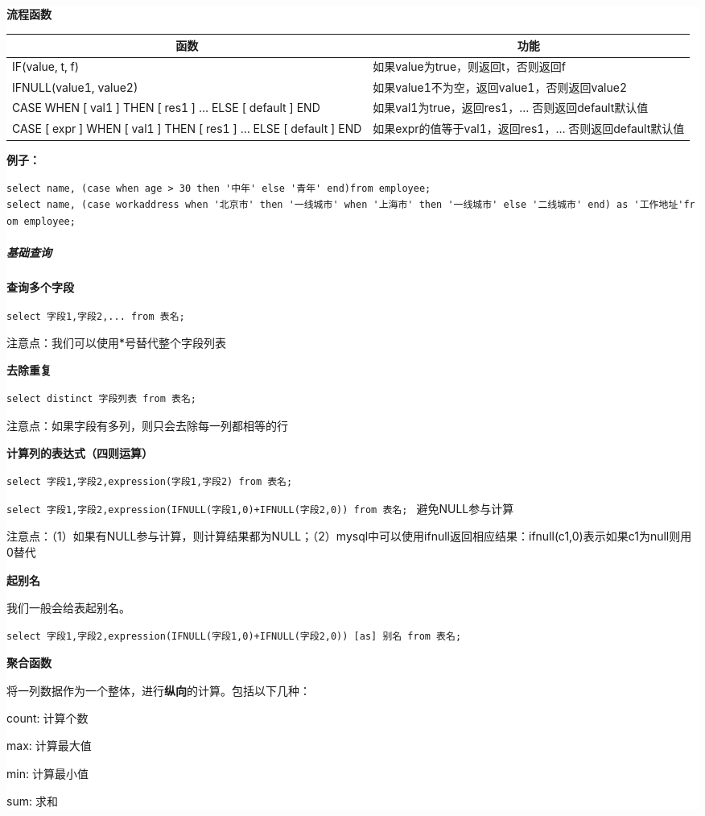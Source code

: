 **流程函数**

| 函数                                                         | 功能                                                    |
| ------------------------------------------------------------ | ------------------------------------------------------- |
| IF(value, t, f)                                              | 如果value为true，则返回t，否则返回f                     |
| IFNULL(value1, value2)                                       | 如果value1不为空，返回value1，否则返回value2            |
| CASE WHEN [ val1 ] THEN [ res1 ] … ELSE [ default ] END      | 如果val1为true，返回res1，… 否则返回default默认值       |
| CASE [ expr ] WHEN [ val1 ] THEN [ res1 ] … ELSE [ default ] END | 如果expr的值等于val1，返回res1，… 否则返回default默认值 |

**例子：**

```mysql
select name, (case when age > 30 then '中年' else '青年' end)from employee;
select name, (case workaddress when '北京市' then '一线城市' when '上海市' then '一线城市' else '二线城市' end) as '工作地址'from employee;
```





##### 基础查询

**查询多个字段**

`select 字段1,字段2,... from 表名;  `

注意点：我们可以使用*号替代整个字段列表

**去除重复**

`select distinct 字段列表 from 表名;`	

注意点：如果字段有多列，则只会去除每一列都相等的行

**计算列的表达式（四则运算）**

`select 字段1,字段2,expression(字段1,字段2) from 表名;`	

`select 字段1,字段2,expression(IFNULL(字段1,0)+IFNULL(字段2,0)) from 表名; `   避免NULL参与计算

注意点：（1）如果有NULL参与计算，则计算结果都为NULL；（2）mysql中可以使用ifnull返回相应结果：ifnull(c1,0)表示如果c1为null则用0替代

**起别名**

我们一般会给表起别名。

`select 字段1,字段2,expression(IFNULL(字段1,0)+IFNULL(字段2,0)) [as] 别名 from 表名;` 



**聚合函数**

将一列数据作为一个整体，进行**纵向**的计算。包括以下几种：

count: 计算个数

max: 计算最大值

min: 计算最小值

sum: 求和
